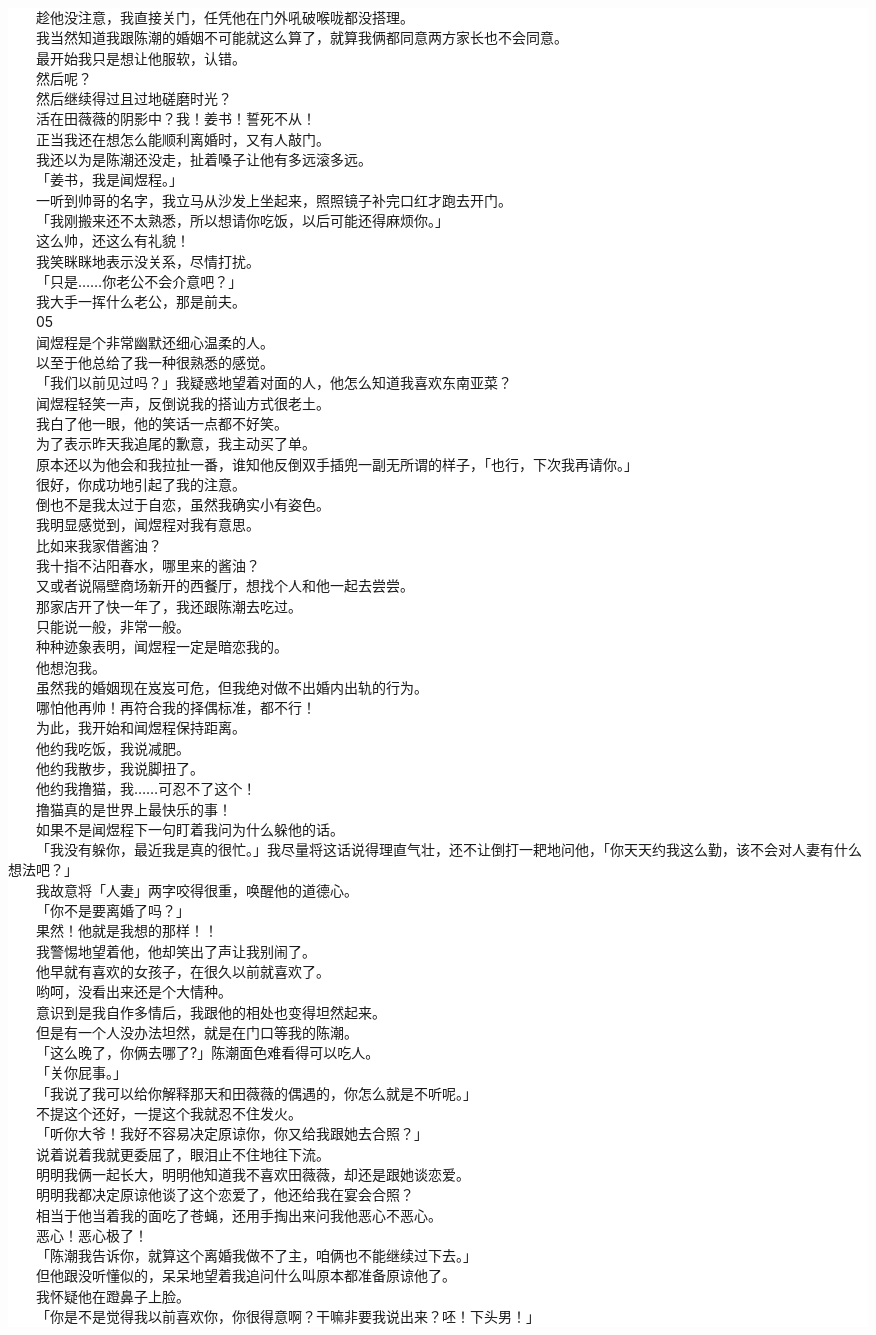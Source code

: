 &emsp;&emsp;趁他没注意，我直接关门，任凭他在门外吼破喉咙都没搭理。  
&emsp;&emsp;我当然知道我跟陈潮的婚姻不可能就这么算了，就算我俩都同意两方家长也不会同意。  
&emsp;&emsp;最开始我只是想让他服软，认错。  
&emsp;&emsp;然后呢？  
&emsp;&emsp;然后继续得过且过地磋磨时光？  
&emsp;&emsp;活在田薇薇的阴影中？我！姜书！誓死不从！  
&emsp;&emsp;正当我还在想怎么能顺利离婚时，又有人敲门。  
&emsp;&emsp;我还以为是陈潮还没走，扯着嗓子让他有多远滚多远。  
&emsp;&emsp;「姜书，我是闻煜程。」  
&emsp;&emsp;一听到帅哥的名字，我立马从沙发上坐起来，照照镜子补完口红才跑去开门。  
&emsp;&emsp;「我刚搬来还不太熟悉，所以想请你吃饭，以后可能还得麻烦你。」  
&emsp;&emsp;这么帅，还这么有礼貌！  
&emsp;&emsp;我笑眯眯地表示没关系，尽情打扰。  
&emsp;&emsp;「只是……你老公不会介意吧？」  
&emsp;&emsp;我大手一挥什么老公，那是前夫。  
&emsp;&emsp;05  
&emsp;&emsp;闻煜程是个非常幽默还细心温柔的人。  
&emsp;&emsp;以至于他总给了我一种很熟悉的感觉。  
&emsp;&emsp;「我们以前见过吗？」我疑惑地望着对面的人，他怎么知道我喜欢东南亚菜？  
&emsp;&emsp;闻煜程轻笑一声，反倒说我的搭讪方式很老土。  
&emsp;&emsp;我白了他一眼，他的笑话一点都不好笑。  
&emsp;&emsp;为了表示昨天我追尾的歉意，我主动买了单。  
&emsp;&emsp;原本还以为他会和我拉扯一番，谁知他反倒双手插兜一副无所谓的样子，「也行，下次我再请你。」  
&emsp;&emsp;很好，你成功地引起了我的注意。  
&emsp;&emsp;倒也不是我太过于自恋，虽然我确实小有姿色。  
&emsp;&emsp;我明显感觉到，闻煜程对我有意思。  
&emsp;&emsp;比如来我家借酱油？  
&emsp;&emsp;我十指不沾阳春水，哪里来的酱油？  
&emsp;&emsp;又或者说隔壁商场新开的西餐厅，想找个人和他一起去尝尝。  
&emsp;&emsp;那家店开了快一年了，我还跟陈潮去吃过。  
&emsp;&emsp;只能说一般，非常一般。  
&emsp;&emsp;种种迹象表明，闻煜程一定是暗恋我的。  
&emsp;&emsp;他想泡我。  
&emsp;&emsp;虽然我的婚姻现在岌岌可危，但我绝对做不出婚内出轨的行为。  
&emsp;&emsp;哪怕他再帅！再符合我的择偶标准，都不行！  
&emsp;&emsp;为此，我开始和闻煜程保持距离。  
&emsp;&emsp;他约我吃饭，我说减肥。  
&emsp;&emsp;他约我散步，我说脚扭了。  
&emsp;&emsp;他约我撸猫，我……可忍不了这个！  
&emsp;&emsp;撸猫真的是世界上最快乐的事！  
&emsp;&emsp;如果不是闻煜程下一句盯着我问为什么躲他的话。  
&emsp;&emsp;「我没有躲你，最近我是真的很忙。」我尽量将这话说得理直气壮，还不让倒打一耙地问他，「你天天约我这么勤，该不会对人妻有什么想法吧？」  
&emsp;&emsp;我故意将「人妻」两字咬得很重，唤醒他的道德心。  
&emsp;&emsp;「你不是要离婚了吗？」  
&emsp;&emsp;果然！他就是我想的那样！！  
&emsp;&emsp;我警惕地望着他，他却笑出了声让我别闹了。  
&emsp;&emsp;他早就有喜欢的女孩子，在很久以前就喜欢了。  
&emsp;&emsp;哟呵，没看出来还是个大情种。  
&emsp;&emsp;意识到是我自作多情后，我跟他的相处也变得坦然起来。  
&emsp;&emsp;但是有一个人没办法坦然，就是在门口等我的陈潮。  
&emsp;&emsp;「这么晚了，你俩去哪了?」陈潮面色难看得可以吃人。  
&emsp;&emsp;「关你屁事。」  
&emsp;&emsp;「我说了我可以给你解释那天和田薇薇的偶遇的，你怎么就是不听呢。」  
&emsp;&emsp;不提这个还好，一提这个我就忍不住发火。  
&emsp;&emsp;「听你大爷！我好不容易决定原谅你，你又给我跟她去合照？」  
&emsp;&emsp;说着说着我就更委屈了，眼泪止不住地往下流。  
&emsp;&emsp;明明我俩一起长大，明明他知道我不喜欢田薇薇，却还是跟她谈恋爱。  
&emsp;&emsp;明明我都决定原谅他谈了这个恋爱了，他还给我在宴会合照？  
&emsp;&emsp;相当于他当着我的面吃了苍蝇，还用手掏出来问我他恶心不恶心。  
&emsp;&emsp;恶心！恶心极了！  
&emsp;&emsp;「陈潮我告诉你，就算这个离婚我做不了主，咱俩也不能继续过下去。」  
&emsp;&emsp;但他跟没听懂似的，呆呆地望着我追问什么叫原本都准备原谅他了。  
&emsp;&emsp;我怀疑他在蹬鼻子上脸。  
&emsp;&emsp;「你是不是觉得我以前喜欢你，你很得意啊？干嘛非要我说出来？呸！下头男！」  